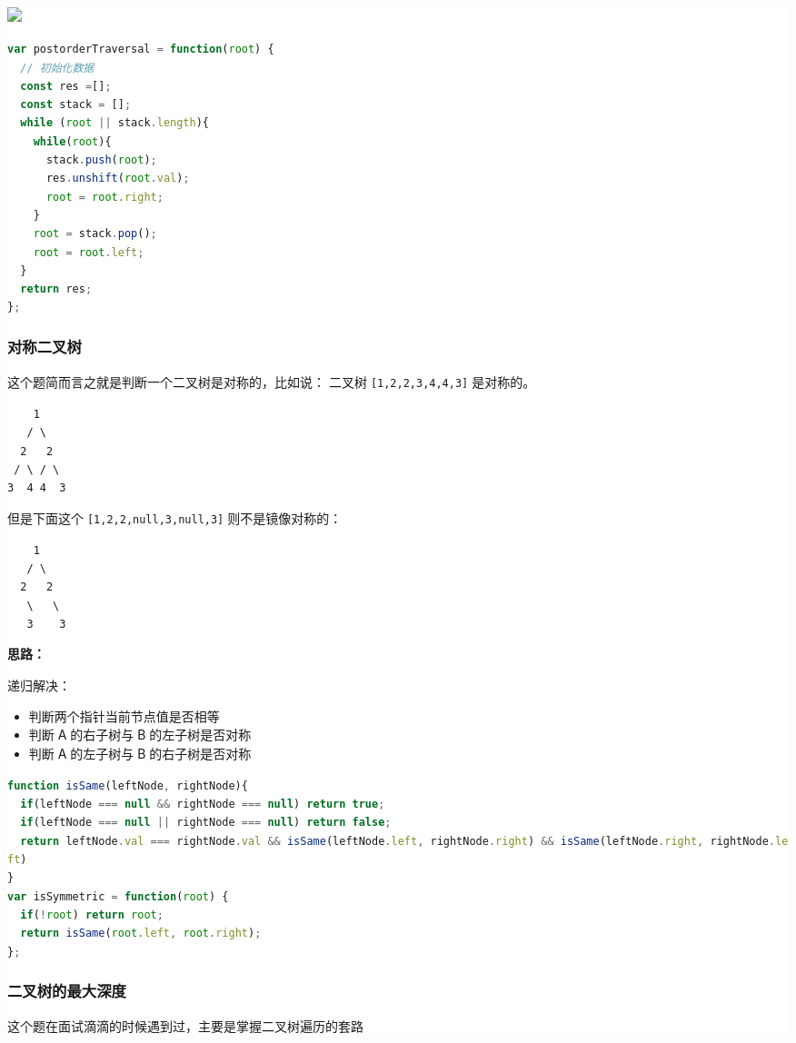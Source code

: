 ![](https://p1-juejin.byteimg.com/tos-cn-i-k3u1fbpfcp/e45cdd1671ed4128ad67b99631146410~tplv-k3u1fbpfcp-zoom-in-crop-mark:3024:0:0:0.awebp)

```js
var postorderTraversal = function(root) {
  // 初始化数据
  const res =[];
  const stack = [];
  while (root || stack.length){
    while(root){
      stack.push(root);
      res.unshift(root.val);
      root = root.right;
    }
    root = stack.pop();
    root = root.left;
  }
  return res;
};
```
### 对称二叉树
这个题简而言之就是判断一个二叉树是对称的，比如说：
二叉树 `[1,2,2,3,4,4,3]` 是对称的。
```
    1
   / \
  2   2
 / \ / \
3  4 4  3
```
但是下面这个 `[1,2,2,null,3,null,3]` 则不是镜像对称的：
```
    1
   / \
  2   2
   \   \
   3    3

```
**思路：**

递归解决：

- 判断两个指针当前节点值是否相等
- 判断 A 的右子树与 B 的左子树是否对称
- 判断 A 的左子树与 B 的右子树是否对称
```js 递归
function isSame(leftNode, rightNode){
  if(leftNode === null && rightNode === null) return true;
  if(leftNode === null || rightNode === null) return false;
  return leftNode.val === rightNode.val && isSame(leftNode.left, rightNode.right) && isSame(leftNode.right, rightNode.left)
}
var isSymmetric = function(root) {
  if(!root) return root;
  return isSame(root.left, root.right);
};
```
### 二叉树的最大深度
这个题在面试滴滴的时候遇到过，主要是掌握二叉树遍历的套路
